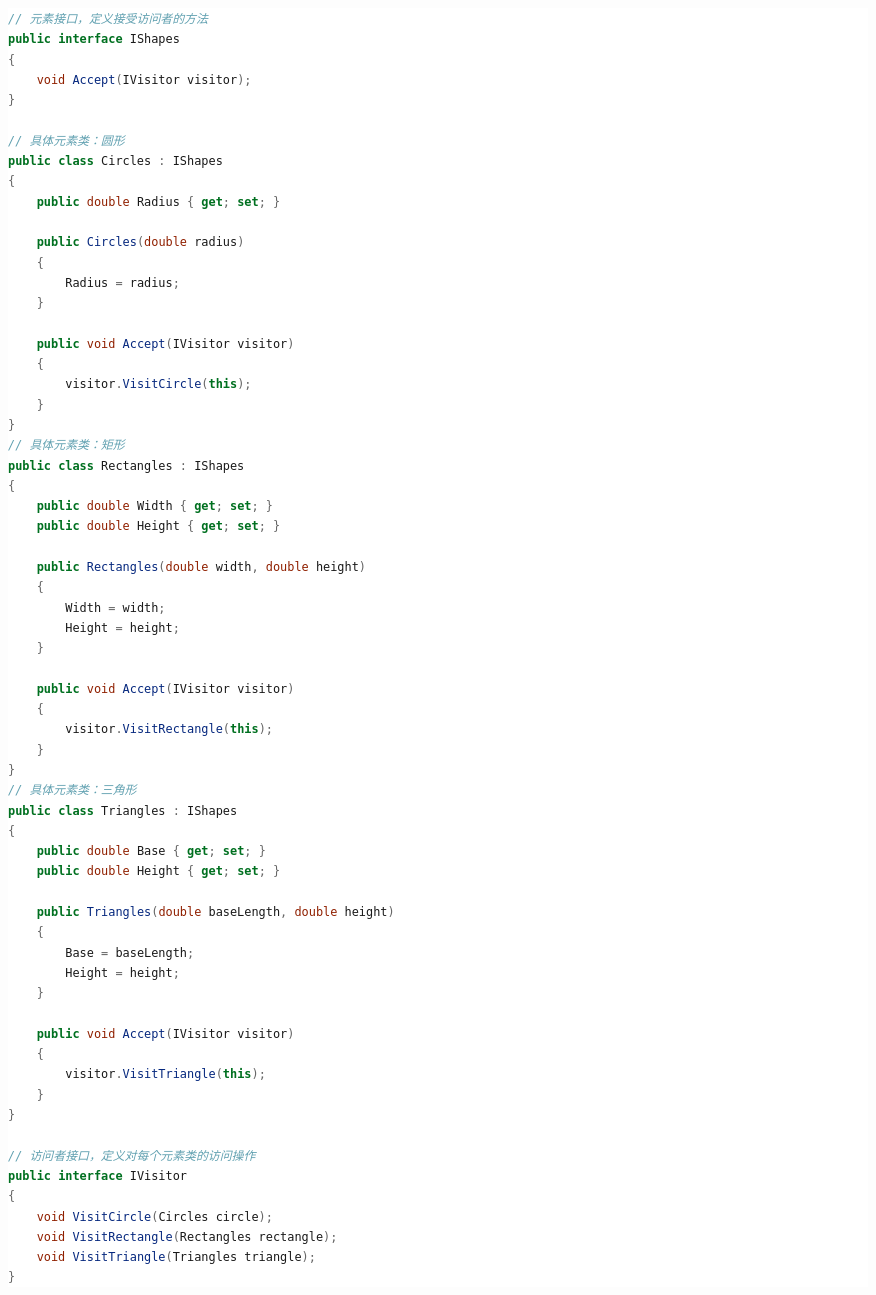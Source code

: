 ```cs
// 元素接口，定义接受访问者的方法
public interface IShapes
{
    void Accept(IVisitor visitor);
}

// 具体元素类：圆形
public class Circles : IShapes
{
    public double Radius { get; set; }

    public Circles(double radius)
    {
        Radius = radius;
    }

    public void Accept(IVisitor visitor)
    {
        visitor.VisitCircle(this);
    }
}
// 具体元素类：矩形
public class Rectangles : IShapes
{
    public double Width { get; set; }
    public double Height { get; set; }

    public Rectangles(double width, double height)
    {
        Width = width;
        Height = height;
    }

    public void Accept(IVisitor visitor)
    {
        visitor.VisitRectangle(this);
    }
}
// 具体元素类：三角形
public class Triangles : IShapes
{
    public double Base { get; set; }
    public double Height { get; set; }

    public Triangles(double baseLength, double height)
    {
        Base = baseLength;
        Height = height;
    }

    public void Accept(IVisitor visitor)
    {
        visitor.VisitTriangle(this);
    }
}

// 访问者接口，定义对每个元素类的访问操作
public interface IVisitor
{
    void VisitCircle(Circles circle);
    void VisitRectangle(Rectangles rectangle);
    void VisitTriangle(Triangles triangle);
}
```